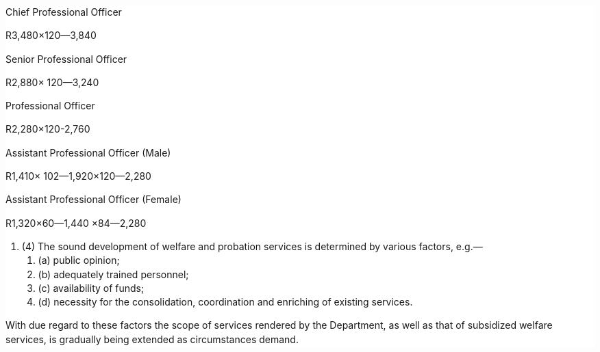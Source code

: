 <tr>

<td><p>Chief Professional Officer</p></td>

<td><p>R3,480&#x00D7;120&#x2014;3,840</p></td>

</tr>

<tr>

<td><p>Senior Professional Officer</p></td>

<td><p>R2,880&#x00D7; 120&#x2014;3,240</p></td>

</tr>

<tr>

<td><p>Professional Officer</p></td>

<td><p>R2,280&#x00D7;120-2,760</p></td>

</tr>

<tr>

<td><p>Assistant Professional Officer (Male)</p></td>

<td><p>R1,410&#x00D7; 102&#x2014;1,920&#x00D7;120&#x2014;2,280</p></td>

</tr>

<tr>

<td><p>Assistant Professional Officer (Female)</p></td>

<td><p>R1,320&#x00D7;60&#x2014;1,440 &#x00D7;84&#x2014;2,280</p></td>

</tr>

</table>

<ol>

<li>(4) The sound development of welfare and probation services is determined by various factors, e.g.&#x2014;

<ol>

<li>(a) public opinion;</li>

<li>(b) adequately trained personnel;</li>

<li>(c) availability of funds;</li>

<li>(d) necessity for the consolidation, coordination and enriching of existing services.</li>

</ol></li></ol>

<p>With due regard to these factors the scope of services rendered by the Department, as well as that of subsidized welfare services, is gradually being extended as circumstances demand.</p>

</answer>

</oralStatements>
